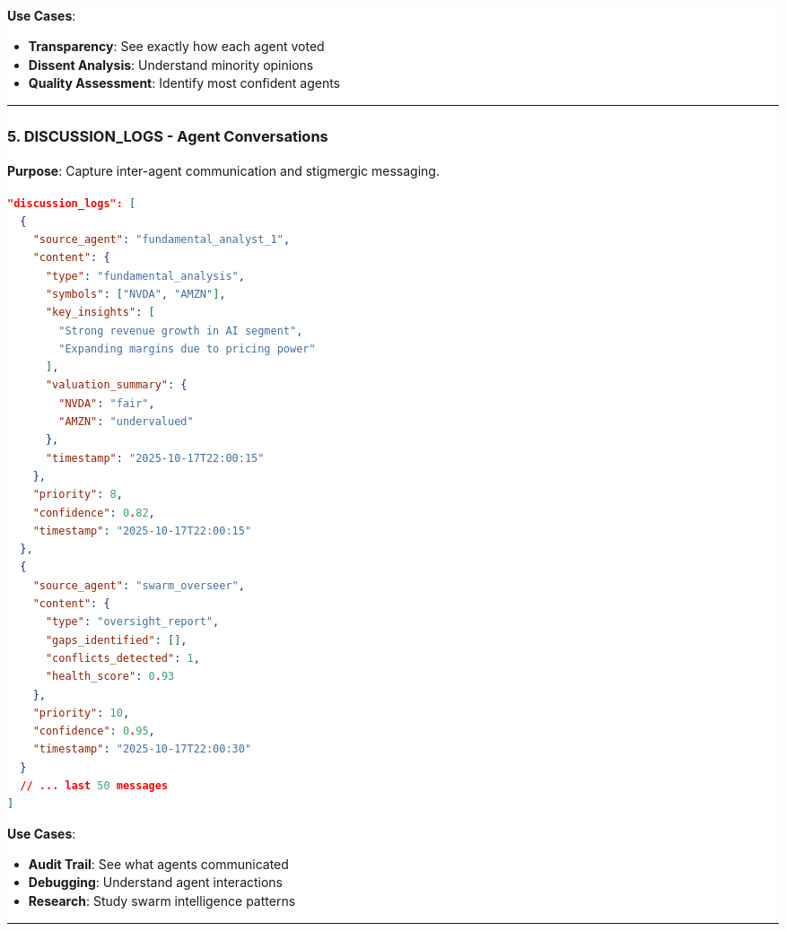 **Use Cases**:
- **Transparency**: See exactly how each agent voted
- **Dissent Analysis**: Understand minority opinions
- **Quality Assessment**: Identify most confident agents

---

### **5. DISCUSSION_LOGS** - Agent Conversations

**Purpose**: Capture inter-agent communication and stigmergic messaging.

```json
"discussion_logs": [
  {
    "source_agent": "fundamental_analyst_1",
    "content": {
      "type": "fundamental_analysis",
      "symbols": ["NVDA", "AMZN"],
      "key_insights": [
        "Strong revenue growth in AI segment",
        "Expanding margins due to pricing power"
      ],
      "valuation_summary": {
        "NVDA": "fair",
        "AMZN": "undervalued"
      },
      "timestamp": "2025-10-17T22:00:15"
    },
    "priority": 8,
    "confidence": 0.82,
    "timestamp": "2025-10-17T22:00:15"
  },
  {
    "source_agent": "swarm_overseer",
    "content": {
      "type": "oversight_report",
      "gaps_identified": [],
      "conflicts_detected": 1,
      "health_score": 0.93
    },
    "priority": 10,
    "confidence": 0.95,
    "timestamp": "2025-10-17T22:00:30"
  }
  // ... last 50 messages
]
```

**Use Cases**:
- **Audit Trail**: See what agents communicated
- **Debugging**: Understand agent interactions
- **Research**: Study swarm intelligence patterns

---